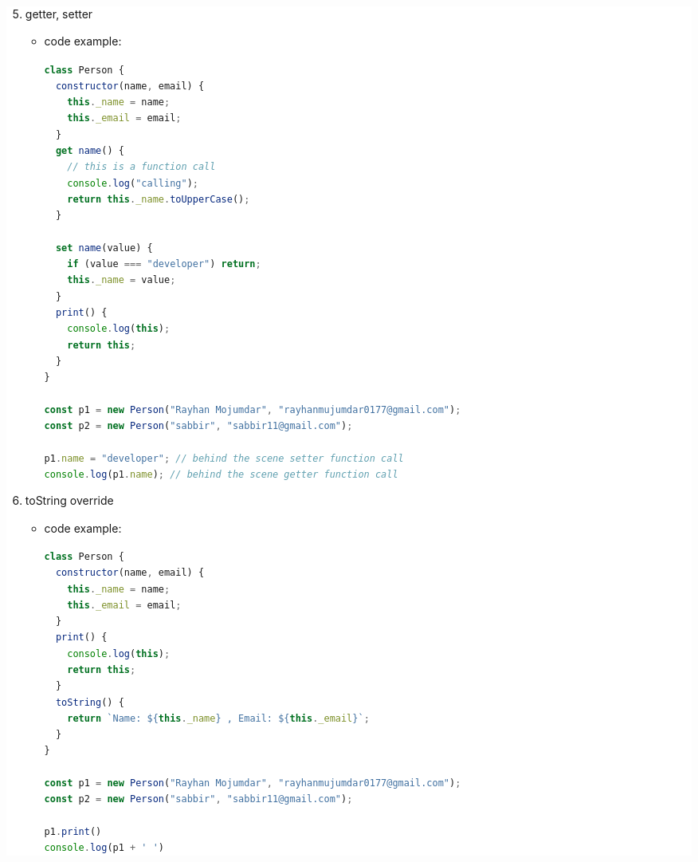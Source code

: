 5. getter, setter
    - code example:
        
        ```jsx
        class Person {
          constructor(name, email) {
            this._name = name;
            this._email = email;
          }
          get name() {
            // this is a function call
            console.log("calling");
            return this._name.toUpperCase();
          }
        
          set name(value) {
            if (value === "developer") return;
            this._name = value;
          }
          print() {
            console.log(this);
            return this;
          }
        }
        
        const p1 = new Person("Rayhan Mojumdar", "rayhanmujumdar0177@gmail.com");
        const p2 = new Person("sabbir", "sabbir11@gmail.com");
        
        p1.name = "developer"; // behind the scene setter function call
        console.log(p1.name); // behind the scene getter function call
        ```
        
6. toString override
    - code example:
        
        
        ```jsx
        class Person {
          constructor(name, email) {
            this._name = name;
            this._email = email;
          }
          print() {
            console.log(this);
            return this;
          }
          toString() {
            return `Name: ${this._name} , Email: ${this._email}`;
          }
        }
        
        const p1 = new Person("Rayhan Mojumdar", "rayhanmujumdar0177@gmail.com");
        const p2 = new Person("sabbir", "sabbir11@gmail.com");
        
        p1.print()
        console.log(p1 + ' ')
        ```
        